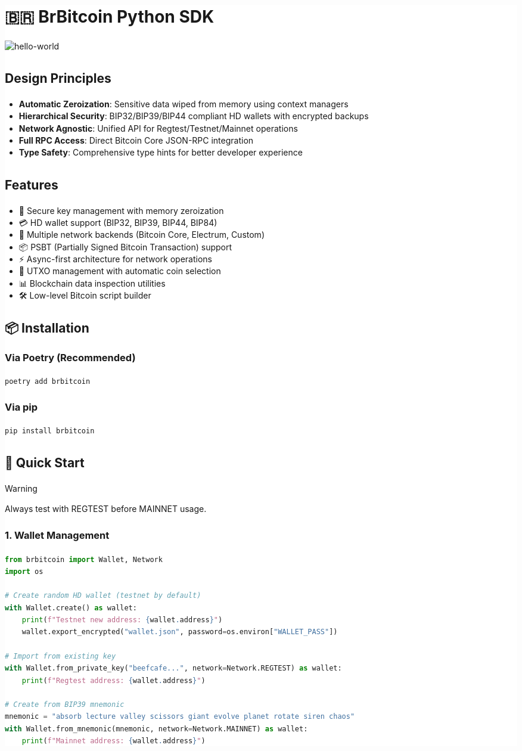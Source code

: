 # 🇧🇷 BrBitcoin Python SDK

![hello-world](https://github.com/user-attachments/assets/65597643-95cf-4583-8653-26eb2deb3fc9)

## Design Principles

- **Automatic Zeroization**: Sensitive data wiped from memory using context managers
- **Hierarchical Security**: BIP32/BIP39/BIP44 compliant HD wallets with encrypted backups
- **Network Agnostic**: Unified API for Regtest/Testnet/Mainnet operations
- **Full RPC Access**: Direct Bitcoin Core JSON-RPC integration
- **Type Safety**: Comprehensive type hints for better developer experience

## Features

- 🔐 Secure key management with memory zeroization
- 💳 HD wallet support (BIP32, BIP39, BIP44, BIP84)
- 📡 Multiple network backends (Bitcoin Core, Electrum, Custom)
- 📦 PSBT (Partially Signed Bitcoin Transaction) support
- ⚡️ Async-first architecture for network operations
- 🔄 UTXO management with automatic coin selection
- 📊 Blockchain data inspection utilities
- 🛠️ Low-level Bitcoin script builder

## 📦 Installation

### Via Poetry (Recommended)

```bash
poetry add brbitcoin
```

### Via pip

```bash
pip install brbitcoin
```

## 🚀 Quick Start

> [!WARNING]
> Always test with REGTEST before MAINNET usage.

### 1. Wallet Management

```python
from brbitcoin import Wallet, Network
import os

# Create random HD wallet (testnet by default)
with Wallet.create() as wallet:
    print(f"Testnet new address: {wallet.address}")
    wallet.export_encrypted("wallet.json", password=os.environ["WALLET_PASS"])

# Import from existing key
with Wallet.from_private_key("beefcafe...", network=Network.REGTEST) as wallet:
    print(f"Regtest address: {wallet.address}")

# Create from BIP39 mnemonic
mnemonic = "absorb lecture valley scissors giant evolve planet rotate siren chaos"
with Wallet.from_mnemonic(mnemonic, network=Network.MAINNET) as wallet:
    print(f"Mainnet address: {wallet.address}")
```
